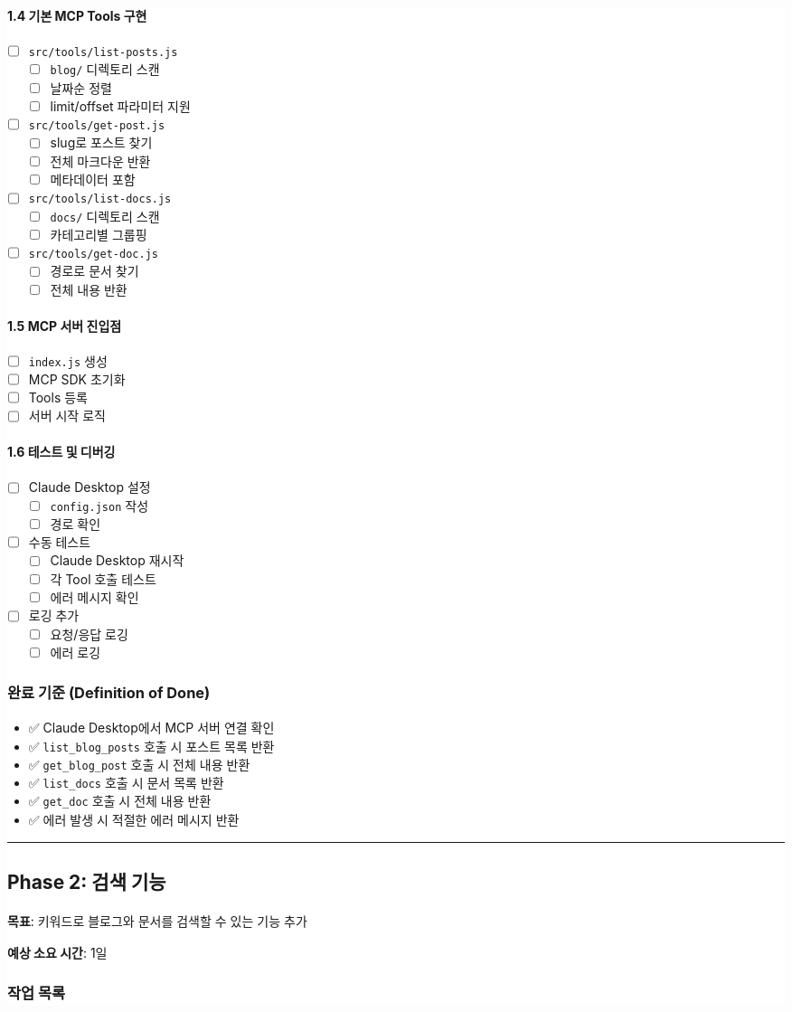 #### 1.4 기본 MCP Tools 구현
- [ ] `src/tools/list-posts.js`
  - [ ] `blog/` 디렉토리 스캔
  - [ ] 날짜순 정렬
  - [ ] limit/offset 파라미터 지원
- [ ] `src/tools/get-post.js`
  - [ ] slug로 포스트 찾기
  - [ ] 전체 마크다운 반환
  - [ ] 메타데이터 포함
- [ ] `src/tools/list-docs.js`
  - [ ] `docs/` 디렉토리 스캔
  - [ ] 카테고리별 그룹핑
- [ ] `src/tools/get-doc.js`
  - [ ] 경로로 문서 찾기
  - [ ] 전체 내용 반환

#### 1.5 MCP 서버 진입점
- [ ] `index.js` 생성
- [ ] MCP SDK 초기화
- [ ] Tools 등록
- [ ] 서버 시작 로직

#### 1.6 테스트 및 디버깅
- [ ] Claude Desktop 설정
  - [ ] `config.json` 작성
  - [ ] 경로 확인
- [ ] 수동 테스트
  - [ ] Claude Desktop 재시작
  - [ ] 각 Tool 호출 테스트
  - [ ] 에러 메시지 확인
- [ ] 로깅 추가
  - [ ] 요청/응답 로깅
  - [ ] 에러 로깅

### 완료 기준 (Definition of Done)

- ✅ Claude Desktop에서 MCP 서버 연결 확인
- ✅ `list_blog_posts` 호출 시 포스트 목록 반환
- ✅ `get_blog_post` 호출 시 전체 내용 반환
- ✅ `list_docs` 호출 시 문서 목록 반환
- ✅ `get_doc` 호출 시 전체 내용 반환
- ✅ 에러 발생 시 적절한 에러 메시지 반환

---

## Phase 2: 검색 기능

**목표**: 키워드로 블로그와 문서를 검색할 수 있는 기능 추가

**예상 소요 시간**: 1일

### 작업 목록
